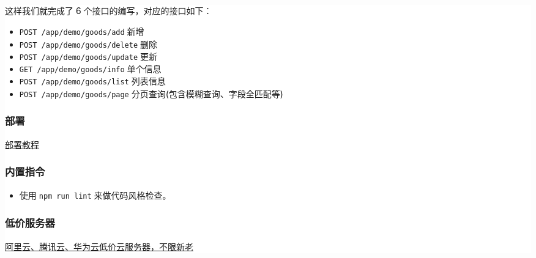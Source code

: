这样我们就完成了 6 个接口的编写，对应的接口如下：

- `POST /app/demo/goods/add` 新增
- `POST /app/demo/goods/delete` 删除
- `POST /app/demo/goods/update` 更新
- `GET /app/demo/goods/info` 单个信息
- `POST /app/demo/goods/list` 列表信息
- `POST /app/demo/goods/page` 分页查询(包含模糊查询、字段全匹配等)

### 部署

[部署教程](https://node.cool-admin.com/src/guide/deploy.html)

### 内置指令

- 使用 `npm run lint` 来做代码风格检查。

[midway]: https://midwayjs.org

### 低价服务器

[阿里云、腾讯云、华为云低价云服务器，不限新老](https://cool-js.com/service/cloud)
